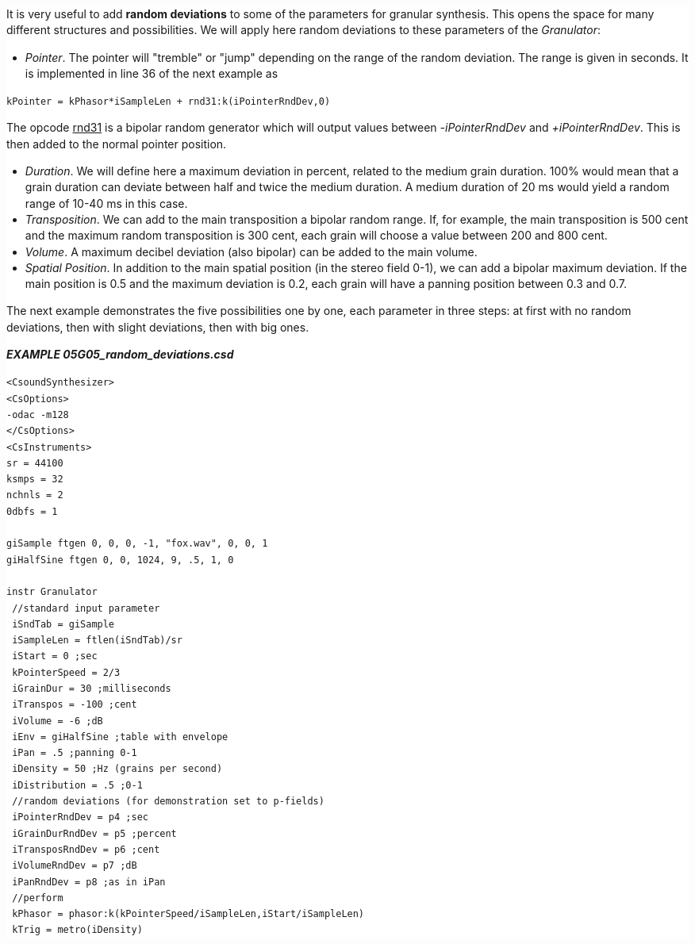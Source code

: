 It is very useful to add **random deviations** to some of the parameters for granular synthesis. This opens the space for many different structures and possibilities. We will apply here random deviations to these parameters of the _Granulator_:

- _Pointer_. The pointer will "tremble" or "jump" depending on the range of the random deviation. The range is given in seconds. It is implemented in line 36 of the next example as

```csound
kPointer = kPhasor*iSampleLen + rnd31:k(iPointerRndDev,0)
```

The opcode [rnd31](https://csound.com/docs/manual/rnd31.html) is a bipolar random generator which will output values between _-iPointerRndDev_ and _+iPointerRndDev_. This is then added to the normal pointer position.

- _Duration_. We will define here a maximum deviation in percent, related to the medium grain duration. 100% would mean that a grain duration can deviate between half and twice the medium duration. A medium duration of 20 ms would yield a random range of 10-40 ms in this case.
- _Transposition_. We can add to the main transposition a bipolar random range. If, for example, the main transposition is 500 cent and the maximum random transposition is 300 cent, each grain will choose a value between 200 and 800 cent.
- _Volume_. A maximum decibel deviation (also bipolar) can be added to the main volume.
- _Spatial Position_. In addition to the main spatial position (in the stereo field 0-1), we can add a bipolar maximum deviation. If the main position is 0.5 and the maximum deviation is 0.2, each grain will have a panning position between 0.3 and 0.7.

The next example demonstrates the five possibilities one by one, each parameter in three steps: at first with no random deviations, then with slight deviations, then with big ones.

**_EXAMPLE 05G05_random_deviations.csd_**

```csound
<CsoundSynthesizer>
<CsOptions>
-odac -m128
</CsOptions>
<CsInstruments>
sr = 44100
ksmps = 32
nchnls = 2
0dbfs = 1

giSample ftgen 0, 0, 0, -1, "fox.wav", 0, 0, 1
giHalfSine ftgen 0, 0, 1024, 9, .5, 1, 0

instr Granulator
 //standard input parameter
 iSndTab = giSample
 iSampleLen = ftlen(iSndTab)/sr
 iStart = 0 ;sec
 kPointerSpeed = 2/3
 iGrainDur = 30 ;milliseconds
 iTranspos = -100 ;cent
 iVolume = -6 ;dB
 iEnv = giHalfSine ;table with envelope
 iPan = .5 ;panning 0-1
 iDensity = 50 ;Hz (grains per second)
 iDistribution = .5 ;0-1
 //random deviations (for demonstration set to p-fields)
 iPointerRndDev = p4 ;sec
 iGrainDurRndDev = p5 ;percent
 iTransposRndDev = p6 ;cent
 iVolumeRndDev = p7 ;dB
 iPanRndDev = p8 ;as in iPan
 //perform
 kPhasor = phasor:k(kPointerSpeed/iSampleLen,iStart/iSampleLen)
 kTrig = metro(iDensity)
```